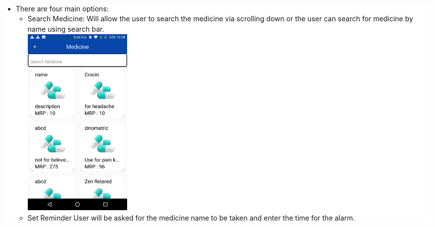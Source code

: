 *  There are four main options:
    * Search Medicine:
    Will allow the user to search the medicine via scrolling down or the user can search for medicine by name using search bar.
    <br/><img src="ReadmeSrc/search_medicine.jpg" alt = "drawing" width = "200" />
    * Set Reminder
    User will be asked for the medicine name to be taken and enter the time for the alarm.